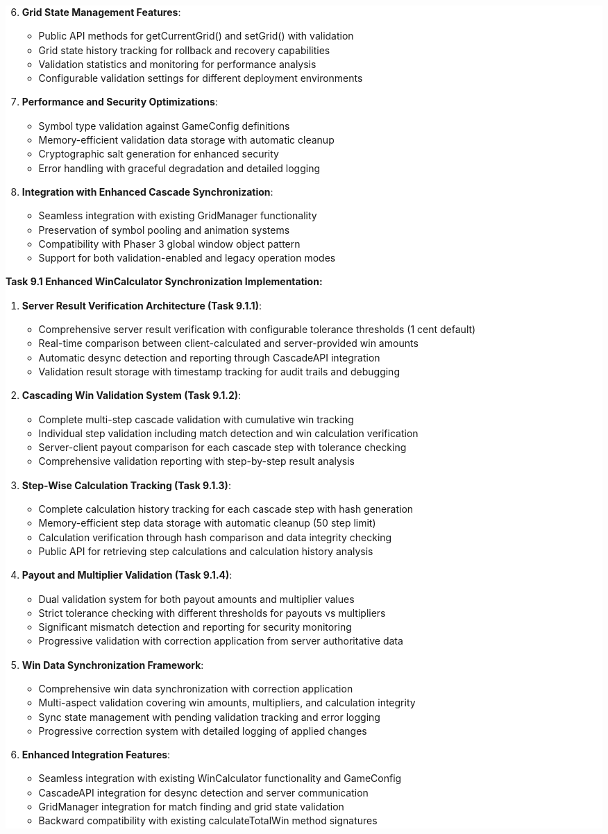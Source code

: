 6. **Grid State Management Features**:
   - Public API methods for getCurrentGrid() and setGrid() with validation
   - Grid state history tracking for rollback and recovery capabilities
   - Validation statistics and monitoring for performance analysis
   - Configurable validation settings for different deployment environments

7. **Performance and Security Optimizations**:
   - Symbol type validation against GameConfig definitions
   - Memory-efficient validation data storage with automatic cleanup
   - Cryptographic salt generation for enhanced security
   - Error handling with graceful degradation and detailed logging

8. **Integration with Enhanced Cascade Synchronization**:
   - Seamless integration with existing GridManager functionality
   - Preservation of symbol pooling and animation systems
   - Compatibility with Phaser 3 global window object pattern
   - Support for both validation-enabled and legacy operation modes

**Task 9.1 Enhanced WinCalculator Synchronization Implementation:**

1. **Server Result Verification Architecture (Task 9.1.1)**:
   - Comprehensive server result verification with configurable tolerance thresholds (1 cent default)
   - Real-time comparison between client-calculated and server-provided win amounts
   - Automatic desync detection and reporting through CascadeAPI integration
   - Validation result storage with timestamp tracking for audit trails and debugging

2. **Cascading Win Validation System (Task 9.1.2)**:
   - Complete multi-step cascade validation with cumulative win tracking
   - Individual step validation including match detection and win calculation verification
   - Server-client payout comparison for each cascade step with tolerance checking
   - Comprehensive validation reporting with step-by-step result analysis

3. **Step-Wise Calculation Tracking (Task 9.1.3)**:
   - Complete calculation history tracking for each cascade step with hash generation
   - Memory-efficient step data storage with automatic cleanup (50 step limit)
   - Calculation verification through hash comparison and data integrity checking
   - Public API for retrieving step calculations and calculation history analysis

4. **Payout and Multiplier Validation (Task 9.1.4)**:
   - Dual validation system for both payout amounts and multiplier values
   - Strict tolerance checking with different thresholds for payouts vs multipliers
   - Significant mismatch detection and reporting for security monitoring
   - Progressive validation with correction application from server authoritative data

5. **Win Data Synchronization Framework**:
   - Comprehensive win data synchronization with correction application
   - Multi-aspect validation covering win amounts, multipliers, and calculation integrity
   - Sync state management with pending validation tracking and error logging
   - Progressive correction system with detailed logging of applied changes

6. **Enhanced Integration Features**:
   - Seamless integration with existing WinCalculator functionality and GameConfig
   - CascadeAPI integration for desync detection and server communication
   - GridManager integration for match finding and grid state validation
   - Backward compatibility with existing calculateTotalWin method signatures
